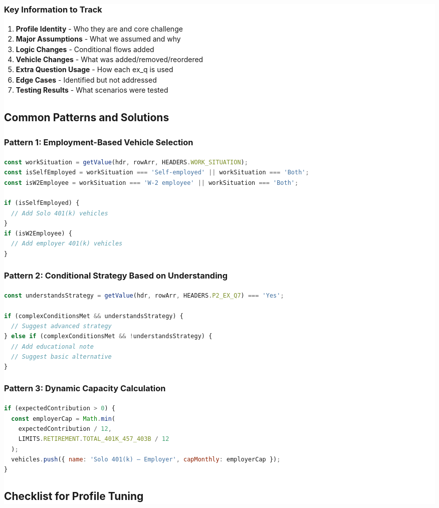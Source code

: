 ### Key Information to Track
1. **Profile Identity** - Who they are and core challenge
2. **Major Assumptions** - What we assumed and why
3. **Logic Changes** - Conditional flows added
4. **Vehicle Changes** - What was added/removed/reordered
5. **Extra Question Usage** - How each ex_q is used
6. **Edge Cases** - Identified but not addressed
7. **Testing Results** - What scenarios were tested

## Common Patterns and Solutions

### Pattern 1: Employment-Based Vehicle Selection
```javascript
const workSituation = getValue(hdr, rowArr, HEADERS.WORK_SITUATION);
const isSelfEmployed = workSituation === 'Self-employed' || workSituation === 'Both';
const isW2Employee = workSituation === 'W-2 employee' || workSituation === 'Both';

if (isSelfEmployed) {
  // Add Solo 401(k) vehicles
}
if (isW2Employee) {
  // Add employer 401(k) vehicles
}
```

### Pattern 2: Conditional Strategy Based on Understanding
```javascript
const understandsStrategy = getValue(hdr, rowArr, HEADERS.P2_EX_Q7) === 'Yes';

if (complexConditionsMet && understandsStrategy) {
  // Suggest advanced strategy
} else if (complexConditionsMet && !understandsStrategy) {
  // Add educational note
  // Suggest basic alternative
}
```

### Pattern 3: Dynamic Capacity Calculation
```javascript
if (expectedContribution > 0) {
  const employerCap = Math.min(
    expectedContribution / 12, 
    LIMITS.RETIREMENT.TOTAL_401K_457_403B / 12
  );
  vehicles.push({ name: 'Solo 401(k) – Employer', capMonthly: employerCap });
}
```

## Checklist for Profile Tuning

